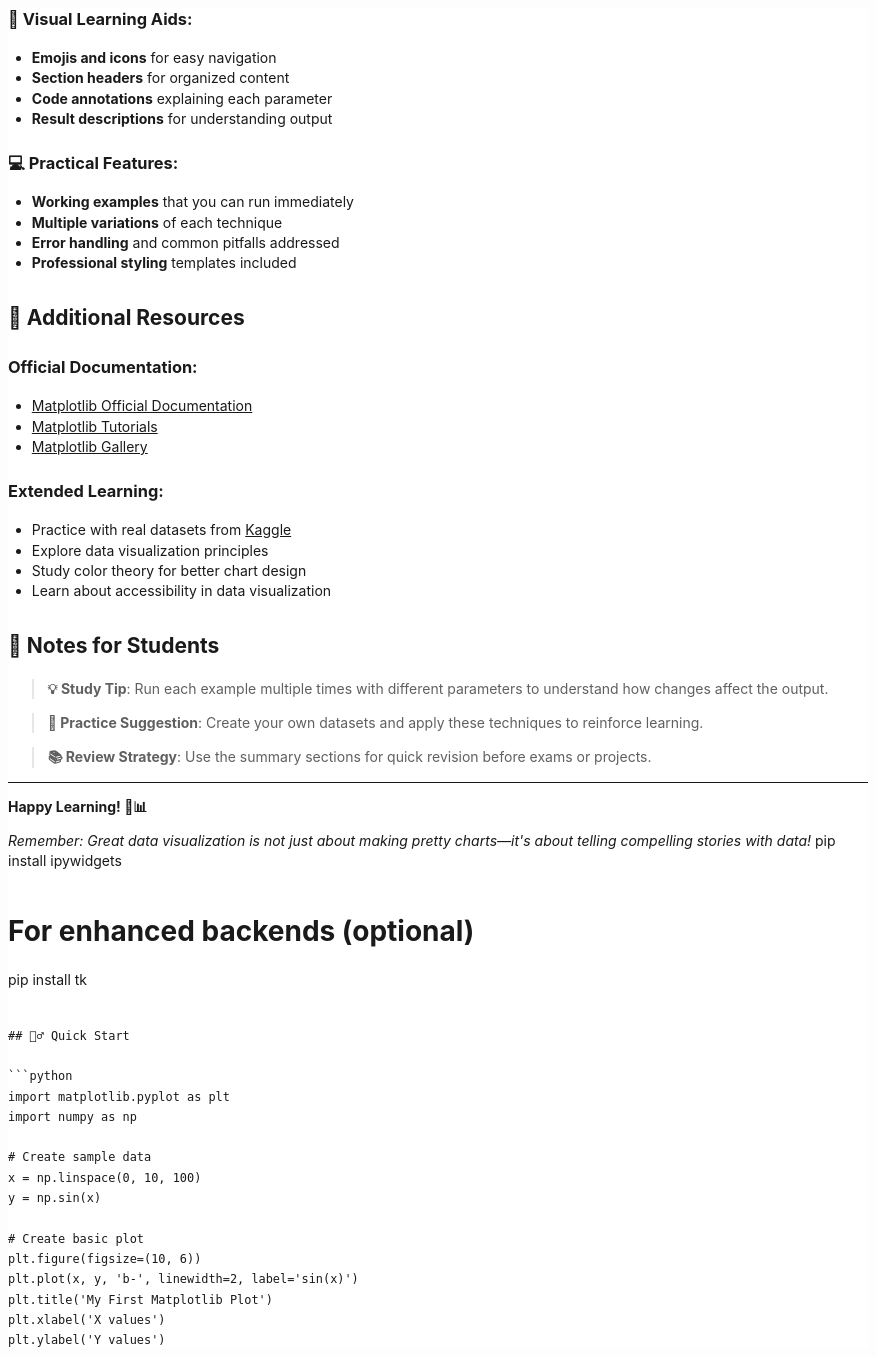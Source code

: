 ### 🎯 **Visual Learning Aids:**
- **Emojis and icons** for easy navigation
- **Section headers** for organized content
- **Code annotations** explaining each parameter
- **Result descriptions** for understanding output

### 💻 **Practical Features:**
- **Working examples** that you can run immediately
- **Multiple variations** of each technique
- **Error handling** and common pitfalls addressed
- **Professional styling** templates included

## 🔗 Additional Resources

### Official Documentation:
- [Matplotlib Official Documentation](https://matplotlib.org/stable/)
- [Matplotlib Tutorials](https://matplotlib.org/stable/tutorials/index.html)
- [Matplotlib Gallery](https://matplotlib.org/stable/gallery/index.html)

### Extended Learning:
- Practice with real datasets from [Kaggle](https://www.kaggle.com/)
- Explore data visualization principles
- Study color theory for better chart design
- Learn about accessibility in data visualization

## 📝 Notes for Students

> **💡 Study Tip**: Run each example multiple times with different parameters to understand how changes affect the output.

> **🎯 Practice Suggestion**: Create your own datasets and apply these techniques to reinforce learning.

> **📚 Review Strategy**: Use the summary sections for quick revision before exams or projects.

---

**Happy Learning! 🚀📊** 

*Remember: Great data visualization is not just about making pretty charts—it's about telling compelling stories with data!*
pip install ipywidgets

# For enhanced backends (optional)
pip install tk
```

## 🏃‍♂️ Quick Start

```python
import matplotlib.pyplot as plt
import numpy as np

# Create sample data
x = np.linspace(0, 10, 100)
y = np.sin(x)

# Create basic plot
plt.figure(figsize=(10, 6))
plt.plot(x, y, 'b-', linewidth=2, label='sin(x)')
plt.title('My First Matplotlib Plot')
plt.xlabel('X values')
plt.ylabel('Y values')
```